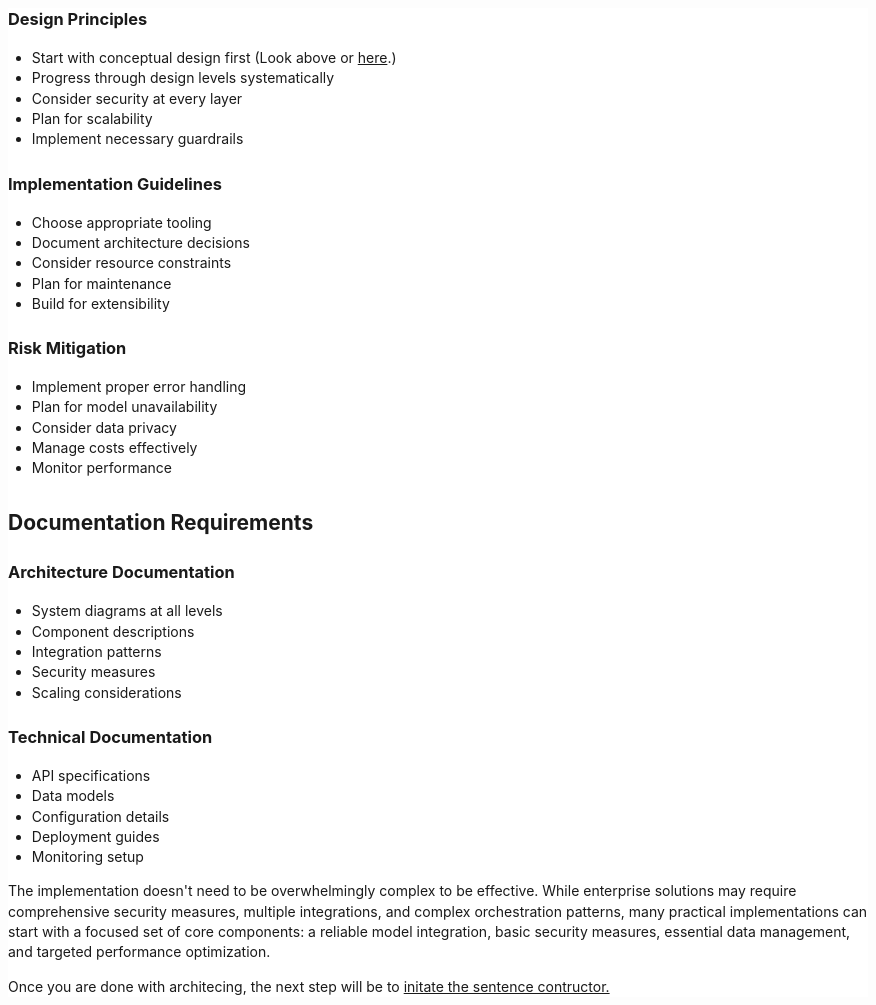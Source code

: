 ### Design Principles
- Start with conceptual design first (Look above or [here](make/yahConceptual.png).)
- Progress through design levels systematically
- Consider security at every layer
- Plan for scalability
- Implement necessary guardrails

### Implementation Guidelines
- Choose appropriate tooling
- Document architecture decisions
- Consider resource constraints
- Plan for maintenance
- Build for extensibility

### Risk Mitigation
- Implement proper error handling
- Plan for model unavailability
- Consider data privacy
- Manage costs effectively
- Monitor performance

## Documentation Requirements

### Architecture Documentation
- System diagrams at all levels
- Component descriptions
- Integration patterns
- Security measures
- Scaling considerations

### Technical Documentation
- API specifications
- Data models
- Configuration details
- Deployment guides
- Monitoring setup


The implementation doesn't need to be overwhelmingly complex to be effective. While enterprise solutions may require comprehensive security measures, multiple integrations, and complex orchestration patterns, many practical implementations can start with a focused set of core components: a reliable model integration, basic security measures, essential data management, and targeted performance optimization.


Once you are done with architecing, the next step will be to [initate the sentence contructor.](../sentence-constructor/README.md)